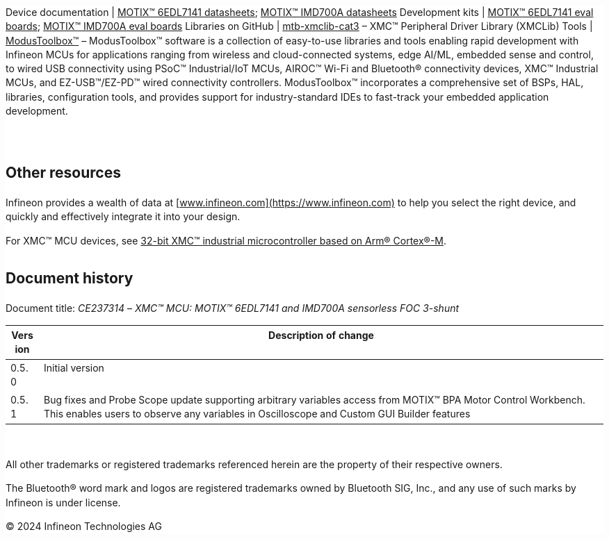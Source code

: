 Device documentation | [MOTIX&trade; 6EDL7141 datasheets](https://www.infineon.com/cms/en/product/power/motor-control-ics/bldc-motor-driver-ics/battery-supplied-bldc-motor-controller-ics/6edl7141/#!documents); [MOTIX&trade; IMD700A datasheets](https://www.infineon.com/cms/en/product/power/motor-control-ics/bldc-motor-driver-ics/battery-supplied-bldc-motor-controller-ics/imd700a-q064x128-aa/#!documents)
Development kits | [MOTIX&trade; 6EDL7141 eval boards](https://www.infineon.com/cms/en/product/power/motor-control-ics/bldc-motor-driver-ics/battery-supplied-bldc-motor-controller-ics/6edl7141/#!boards); [MOTIX&trade; IMD700A eval boards](https://www.infineon.com/cms/en/product/power/motor-control-ics/bldc-motor-driver-ics/battery-supplied-bldc-motor-controller-ics/imd700a-q064x128-aa/#!boards)
Libraries on GitHub | [mtb-xmclib-cat3](https://github.com/Infineon/mtb-xmclib-cat3) – XMC&trade; Peripheral Driver Library (XMCLib)
Tools  | [ModusToolbox&trade;](https://www.infineon.com/modustoolbox) – ModusToolbox&trade; software is a collection of easy-to-use libraries and tools enabling rapid development with Infineon MCUs for applications ranging from wireless and cloud-connected systems, edge AI/ML, embedded sense and control, to wired USB connectivity using PSoC&trade; Industrial/IoT MCUs, AIROC&trade; Wi-Fi and Bluetooth&reg; connectivity devices, XMC&trade; Industrial MCUs, and EZ-USB&trade;/EZ-PD&trade; wired connectivity controllers. ModusToolbox&trade; incorporates a comprehensive set of BSPs, HAL, libraries, configuration tools, and provides support for industry-standard IDEs to fast-track your embedded application development.

<br>


## Other resources

Infineon provides a wealth of data at [www.infineon.com](https://www.infineon.com) to help you select the right device, and quickly and effectively integrate it into your design.

For XMC&trade; MCU devices, see [32-bit XMC&trade; industrial microcontroller based on Arm&reg; Cortex&reg;-M](https://www.infineon.com/cms/en/product/microcontroller/32-bit-industrial-microcontroller-based-on-arm-cortex-m/).


## Document history

Document title: *CE237314* – *XMC&trade; MCU: MOTIX&trade; 6EDL7141 and IMD700A sensorless FOC 3-shunt* 

 Version | Description of change
 ------- | ---------------------
 0.5.0   | Initial version
 0.5.1   | Bug fixes and Probe Scope update supporting arbitrary variables access from MOTIX&trade; BPA Motor Control Workbench. This enables users to observe any variables in Oscilloscope and Custom GUI Builder features
<br>


All other trademarks or registered trademarks referenced herein are the property of their respective owners.

The Bluetooth&reg; word mark and logos are registered trademarks owned by Bluetooth SIG, Inc., and any use of such marks by Infineon is under license.

© 2024 Infineon Technologies AG
